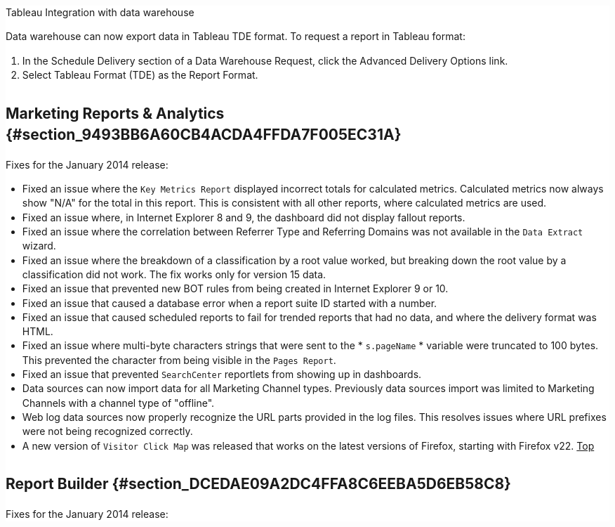   </tr> 
  <tr> 
   <td colname="col1">Tableau Integration with data warehouse</td> 
   <td colname="col2"> <p>Data warehouse can now export data in Tableau TDE format. To request a report in Tableau format:</p> 
    <ol id="ol_464E67D22AFA45DF9509405621F7978C"> 
     <li id="li_A08F9C265C7048E48CD7BD3DD7FAFB6A">In the <span class="uicontrol">Schedule Delivery</span> section of a <span class="uicontrol">Data Warehouse Request</span>, click the <span class="uicontrol">Advanced Delivery Options</span> link. </li> 
     <li id="li_56885CF2CD5D46048114BABAF648FEDC">Select <span class="uicontrol">Tableau Format (TDE)</span> as the <span class="uicontrol">Report Format</span>. </li> 
    </ol> </td> 
  </tr> 
 </tbody> 
</table>


## Marketing Reports & Analytics {#section_9493BB6A60CB4ACDA4FFDA7F005EC31A}

Fixes for the January 2014 release:

* Fixed an issue where the `Key Metrics Report` displayed incorrect totals for calculated metrics. Calculated metrics now always show "N/A" for the total in this report. This is consistent with all other reports, where calculated metrics are used.
* Fixed an issue where, in Internet Explorer 8 and 9, the dashboard did not display fallout reports.
* Fixed an issue where the correlation between Referrer Type and Referring Domains was not available in the `Data Extract` wizard.
* Fixed an issue where the breakdown of a classification by a root value worked, but breaking down the root value by a classification did not work. The fix works only for version 15 data.
* Fixed an issue that prevented new BOT rules from being created in Internet Explorer 9 or 10.
* Fixed an issue that caused a database error when a report suite ID started with a number.
* Fixed an issue that caused scheduled reports to fail for trended reports that had no data, and where the delivery format was HTML.
* Fixed an issue where multi-byte characters strings that were sent to the * `s.pageName` * variable were truncated to 100 bytes. This prevented the character from being visible in the `Pages Report`.
* Fixed an issue that prevented `SearchCenter` reportlets from showing up in dashboards.
* Data sources can now import data for all Marketing Channel types. Previously data sources import was limited to Marketing Channels with a channel type of "offline".
* Web log data sources now properly recognize the URL parts provided in the log files. This resolves issues where URL prefixes were not being recognized correctly.
* A new version of `Visitor Click Map` was released that works on the latest versions of Firefox, starting with Firefox v22.
[Top](01162014.md#concept_204B77F9CC56466E9D12D2699DA67DF1) 

## Report Builder {#section_DCEDAE09A2DC4FFA8C6EEBA5D6EB58C8}

Fixes for the January 2014 release:
